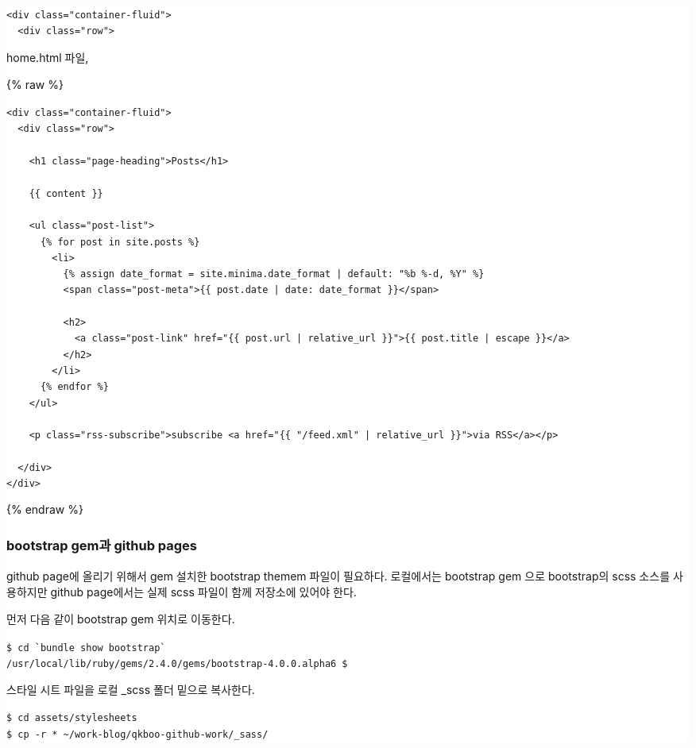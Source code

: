 
```
<div class="container-fluid">
  <div class="row">
```

home.html 파일,

{% raw %}

```
<div class="container-fluid">
  <div class="row">

    <h1 class="page-heading">Posts</h1>
    
    {{ content }}

    <ul class="post-list">
      {% for post in site.posts %}
        <li>
          {% assign date_format = site.minima.date_format | default: "%b %-d, %Y" %}
          <span class="post-meta">{{ post.date | date: date_format }}</span>

          <h2>
            <a class="post-link" href="{{ post.url | relative_url }}">{{ post.title | escape }}</a>
          </h2>
        </li>
      {% endfor %}
    </ul>

    <p class="rss-subscribe">subscribe <a href="{{ "/feed.xml" | relative_url }}">via RSS</a></p>

  </div>
</div>
```

{% endraw %}



### bootstrap gem과 github pages

github page에 올리기 위해서 gem 설치한 bootstrap themem 파일이 필요하다. 로컬에서는 bootstrap gem 으로 bootstrap의 scss 소스를 사용하지만 github page에서는 실제 scss 파일이 함께 저장소에 있어야 한다.

먼저 다음 같이 bootstrap gem 위치로 이동한다.

```
$ cd `bundle show bootstrap`
/usr/local/lib/ruby/gems/2.4.0/gems/bootstrap-4.0.0.alpha6 $  
```

스타일 시트 파일을 로컬 _scss 폴더 밑으로 복사한다.

```
$ cd assets/stylesheets
$ cp -r * ~/work-blog/qkboo-github-work/_sass/
```
